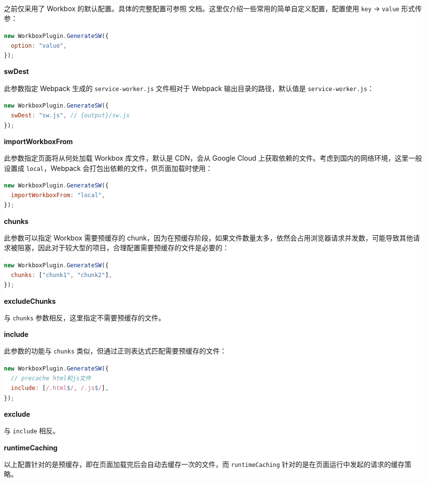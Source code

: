 之前仅采用了 Workbox 的默认配置。具体的完整配置可参照 文档。这里仅介绍一些常用的简单自定义配置，配置使用 `key` -> `value` 形式传参：

```js
new WorkboxPlugin.GenerateSW({
  option: "value",
});
```

**swDest**

此参数指定 Webpack 生成的 `service-worker.js` 文件相对于 Webpack 输出目录的路径，默认值是 `service-worker.js`：

```js
new WorkboxPlugin.GenerateSW({
  swDest: "sw.js", // {output}/sw.js
});
```

**importWorkboxFrom**

此参数指定页面将从何处加载 Workbox 库文件，默认是 CDN，会从 Google Cloud 上获取依赖的文件。考虑到国内的网络环境，这里一般设置成 `local`，Webpack 会打包出依赖的文件，供页面加载时使用：

```js
new WorkboxPlugin.GenerateSW({
  importWorkboxFrom: "local",
});
```

**chunks**

此参数可以指定 Workbox 需要预缓存的 chunk，因为在预缓存阶段，如果文件数量太多，依然会占用浏览器请求并发数，可能导致其他请求被阻塞，因此对于较大型的项目，合理配置需要预缓存的文件是必要的：

```js
new WorkboxPlugin.GenerateSW({
  chunks: ["chunk1", "chunk2"],
});
```

**excludeChunks**

与 `chunks` 参数相反，这里指定不需要预缓存的文件。

**include**

此参数的功能与 `chunks` 类似，但通过正则表达式匹配需要预缓存的文件：

```js
new WorkboxPlugin.GenerateSW({
  // precache html和js文件
  include: [/.html$/, /.js$/],
});
```

**exclude**

与 `include` 相反。

**runtimeCaching**

以上配置针对的是预缓存，即在页面加载完后会自动去缓存一次的文件，而 `runtimeCaching` 针对的是在页面运行中发起的请求的缓存策略。
